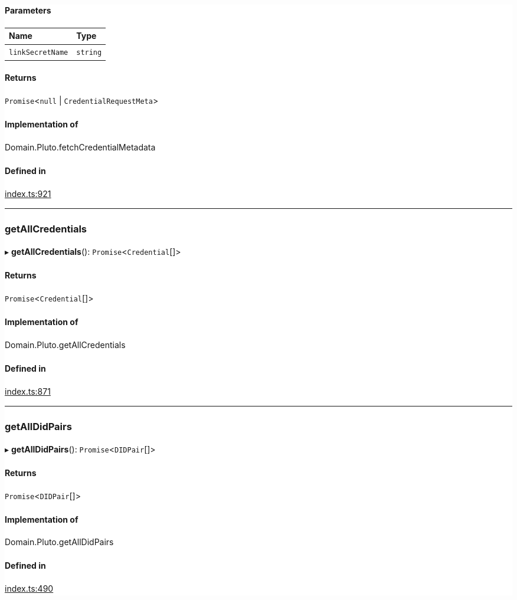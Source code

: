 #### Parameters

| Name | Type |
| :------ | :------ |
| `linkSecretName` | `string` |

#### Returns

`Promise`\<``null`` \| `CredentialRequestMeta`\>

#### Implementation of

Domain.Pluto.fetchCredentialMetadata

#### Defined in

[index.ts:921](https://github.com/elribonazo/pluto-encrypted/blob/bdb77f5/packages/database/src/index.ts#L921)

___

### getAllCredentials

▸ **getAllCredentials**(): `Promise`\<`Credential`[]\>

#### Returns

`Promise`\<`Credential`[]\>

#### Implementation of

Domain.Pluto.getAllCredentials

#### Defined in

[index.ts:871](https://github.com/elribonazo/pluto-encrypted/blob/bdb77f5/packages/database/src/index.ts#L871)

___

### getAllDidPairs

▸ **getAllDidPairs**(): `Promise`\<`DIDPair`[]\>

#### Returns

`Promise`\<`DIDPair`[]\>

#### Implementation of

Domain.Pluto.getAllDidPairs

#### Defined in

[index.ts:490](https://github.com/elribonazo/pluto-encrypted/blob/bdb77f5/packages/database/src/index.ts#L490)
